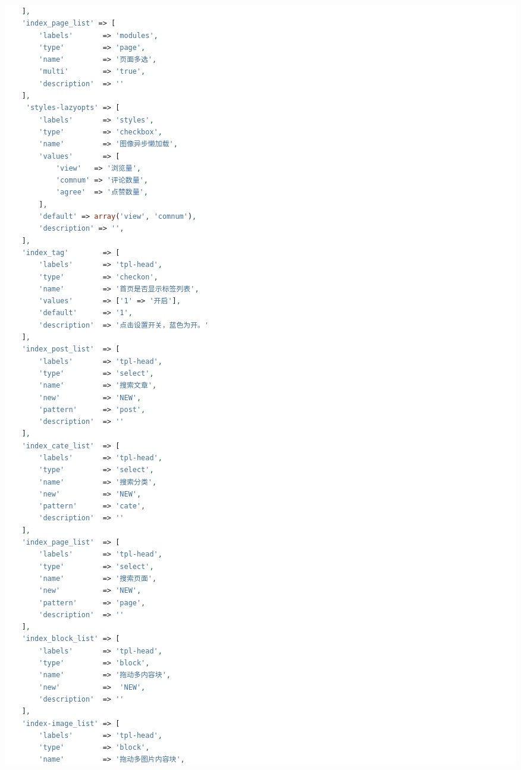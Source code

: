 ```php
    ],
    'index_page_list' => [
        'labels'       => 'modules',
        'type'         => 'page',
        'name'         => '页面多选',
        'multi'        => 'true',
        'description'  => ''
    ],
     'styles-lazyopts' => [
        'labels'       => 'styles',
        'type'         => 'checkbox',
        'name'         => '图像异步懒加载',
        'values'       => [
            'view'   => '浏览量',
            'comnum' => '评论数量',
            'agree'  => '点赞数量',
        ],
        'default' => array('view', 'comnum'),
        'description' => '',
    ],
    'index_tag'        => [
        'labels'       => 'tpl-head',
        'type'         => 'checkon',
        'name'         => '首页是否显示标签列表',
        'values'       => ['1' => '开启'],
        'default'      => '1',
        'description'  => '点击设置开关，蓝色为开。'
    ],
    'index_post_list'  => [
        'labels'       => 'tpl-head',
        'type'         => 'select',
        'name'         => '搜索文章',
        'new'          => 'NEW',
        'pattern'      => 'post',
        'description'  => ''
    ],
    'index_cate_list'  => [
        'labels'       => 'tpl-head',
        'type'         => 'select',
        'name'         => '搜索分类',
        'new'          => 'NEW',
        'pattern'      => 'cate',
        'description'  => ''
    ],
    'index_page_list'  => [
        'labels'       => 'tpl-head',
        'type'         => 'select',
        'name'         => '搜索页面',
        'new'          => 'NEW',
        'pattern'      => 'page',
        'description'  => ''
    ],
    'index_block_list' => [
        'labels'       => 'tpl-head',
        'type'         => 'block',
        'name'         => '拖动多内容块',
        'new'          =>  'NEW',
        'description'  => ''
    ],
    'index-image_list' => [
        'labels'       => 'tpl-head',
        'type'         => 'block',
        'name'         => '拖动多图片内容块',
```